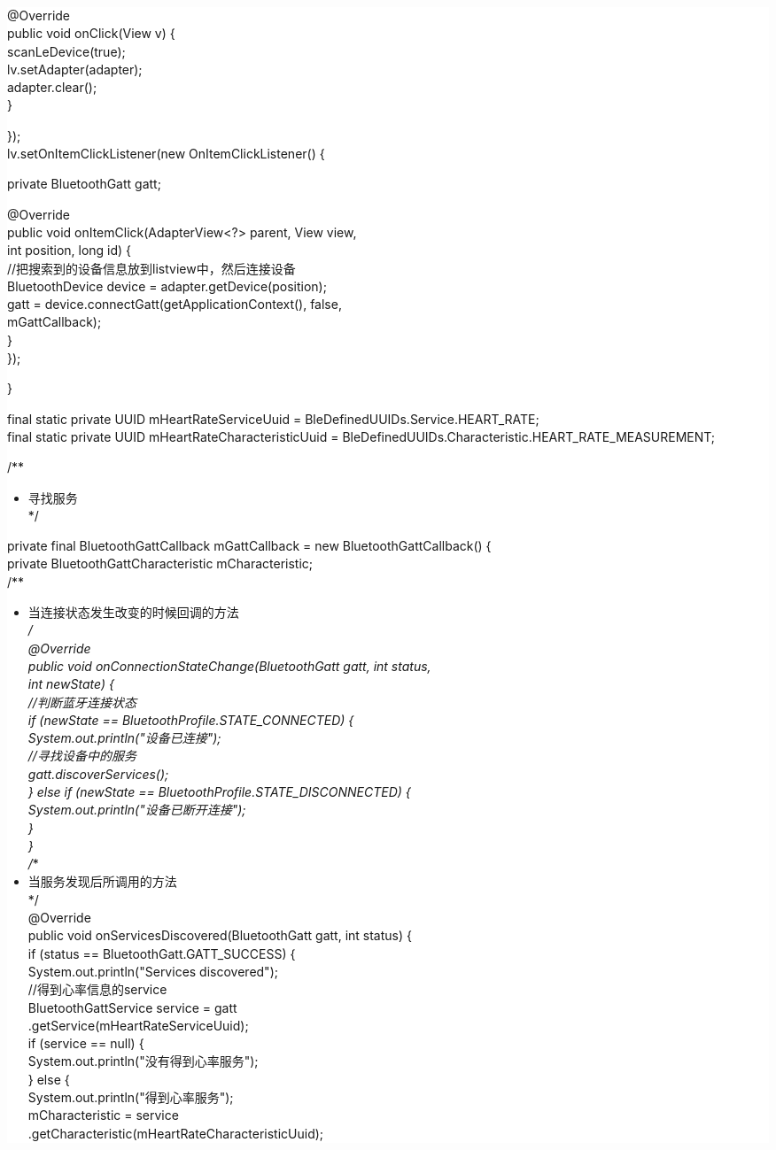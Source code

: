@Override  
public void onClick(View v) {  
scanLeDevice(true);  
lv.setAdapter(adapter);  
adapter.clear();  
}  
  
});  
lv.setOnItemClickListener(new OnItemClickListener() {  
  
private BluetoothGatt gatt;  
  
@Override  
public void onItemClick(AdapterView<?> parent, View view,  
int position, long id) {  
//把搜索到的设备信息放到listview中，然后连接设备  
BluetoothDevice device = adapter.getDevice(position);  
gatt = device.connectGatt(getApplicationContext(), false,  
mGattCallback);  
}  
});  
  
}  
  
final static private UUID mHeartRateServiceUuid =
BleDefinedUUIDs.Service.HEART_RATE;  
final static private UUID mHeartRateCharacteristicUuid =
BleDefinedUUIDs.Characteristic.HEART_RATE_MEASUREMENT;  
  
/**  
* 寻找服务  
*/  
  
private final BluetoothGattCallback mGattCallback = new
BluetoothGattCallback() {  
private BluetoothGattCharacteristic mCharacteristic;  
/**  
* 当连接状态发生改变的时候回调的方法  
*/  
@Override  
public void onConnectionStateChange(BluetoothGatt gatt, int status,  
int newState) {  
//判断蓝牙连接状态  
if (newState == BluetoothProfile.STATE_CONNECTED) {  
System.out.println("设备已连接");  
//寻找设备中的服务  
gatt.discoverServices();  
} else if (newState == BluetoothProfile.STATE_DISCONNECTED) {  
System.out.println("设备已断开连接");  
}  
}  
/**  
* 当服务发现后所调用的方法  
*/  
@Override  
public void onServicesDiscovered(BluetoothGatt gatt, int status) {  
if (status == BluetoothGatt.GATT_SUCCESS) {  
System.out.println("Services discovered");  
//得到心率信息的service  
BluetoothGattService service = gatt  
.getService(mHeartRateServiceUuid);  
if (service == null) {  
System.out.println("没有得到心率服务");  
} else {  
System.out.println("得到心率服务");  
mCharacteristic = service  
.getCharacteristic(mHeartRateCharacteristicUuid);  